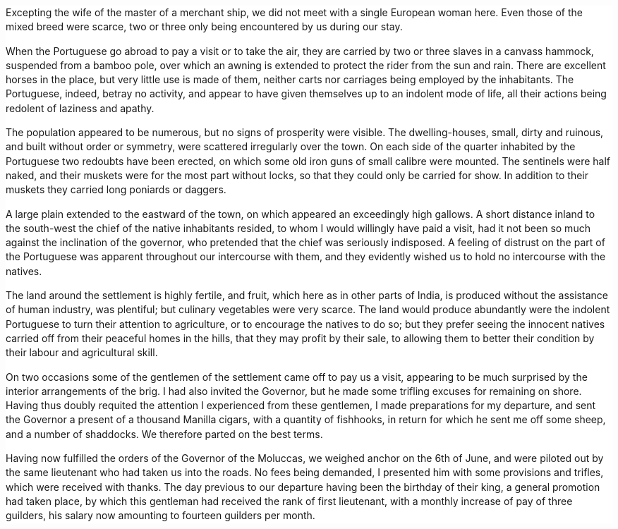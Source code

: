 Excepting the wife of the master of a merchant ship, we did not meet
with a single European woman here. Even those of the mixed breed were
scarce, two or three only being encountered by us during our stay.

When the Portuguese go abroad to pay a visit or to take the air, they
are carried by two or three slaves in a canvass hammock, suspended
from a bamboo pole, over which an awning is extended to protect the
rider from the sun and rain. There are excellent horses in the place,
but very little use is made of them, neither carts nor carriages
being employed by the inhabitants. The Portuguese, indeed, betray no
activity, and appear to have given themselves up to an indolent mode of
life, all their actions being redolent of laziness and apathy.

The population appeared to be numerous, but no signs of prosperity
were visible. The dwelling-houses, small, dirty and ruinous, and built
without order or symmetry, were scattered irregularly over the town.
On each side of the quarter inhabited by the Portuguese two redoubts
have been erected, on which some old iron guns of small calibre were
mounted. The sentinels were half naked, and their muskets were for the
most part without locks, so that they could only be carried for show.
In addition to their muskets they carried long poniards or daggers.

A large plain extended to the eastward of the town, on which appeared
an exceedingly high gallows. A short distance inland to the south-west
the chief of the native inhabitants resided, to whom I would willingly
have paid a visit, had it not been so much against the inclination of
the governor, who pretended that the chief was seriously indisposed.
A feeling of distrust on the part of the Portuguese was apparent
throughout our intercourse with them, and they evidently wished us to
hold no intercourse with the natives.

The land around the settlement is highly fertile, and fruit, which
here as in other parts of India, is produced without the assistance
of human industry, was plentiful; but culinary vegetables were very
scarce. The land would produce abundantly were the indolent Portuguese
to turn their attention to agriculture, or to encourage the natives
to do so; but they prefer seeing the innocent natives carried off
from their peaceful homes in the hills, that they may profit by their
sale, to allowing them to better their condition by their labour and
agricultural skill.

On two occasions some of the gentlemen of the settlement came off
to pay us a visit, appearing to be much surprised by the interior
arrangements of the brig. I had also invited the Governor, but he
made some trifling excuses for remaining on shore. Having thus doubly
requited the attention I experienced from these gentlemen, I made
preparations for my departure, and sent the Governor a present of a
thousand Manilla cigars, with a quantity of fishhooks, in return
for which he sent me off some sheep, and a number of shaddocks. We
therefore parted on the best terms.

Having now fulfilled the orders of the Governor of the Moluccas, we
weighed anchor on the 6th of June, and were piloted out by the same
lieutenant who had taken us into the roads. No fees being demanded, I
presented him with some provisions and trifles, which were received
with thanks. The day previous to our departure having been the birthday
of their king, a general promotion had taken place, by which this
gentleman had received the rank of first lieutenant, with a monthly
increase of pay of three guilders, his salary now amounting to fourteen
guilders per month.

